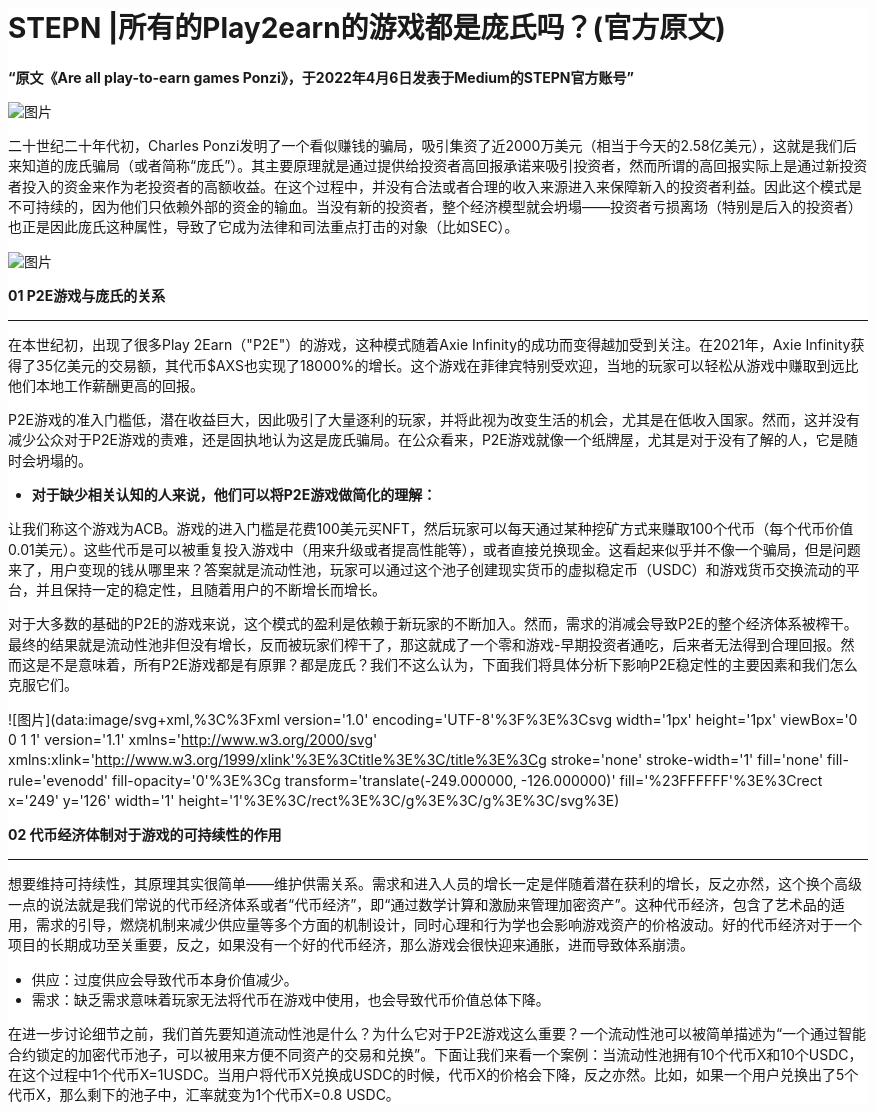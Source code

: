 # STEPN |所有的Play2earn的游戏都是庞氏吗？(官方原文)

  

 **“原文《Are all play-to-earn games Ponzi》，于2022年4月6日发表于Medium的STEPN官方账号”**

![图片](./STEPN%20%7C%E6%89%80%E6%9C%89%E7%9A%84Play2earn%E7%9A%84%E6%B8%B8%E6%88%8F%E9%83%BD%E6%98%AF%E5%BA%9E%E6%B0%8F%E5%90%97%EF%BC%9F(%E5%AE%98%E6%96%B9%E5%8E%9F%E6%96%87).assets/640-20250503215310938)



二十世纪二十年代初，Charles Ponzi发明了一个看似赚钱的骗局，吸引集资了近2000万美元（相当于今天的2.58亿美元），这就是我们后来知道的庞氏骗局（或者简称“庞氏”）。其主要原理就是通过提供给投资者高回报承诺来吸引投资者，然而所谓的高回报实际上是通过新投资者投入的资金来作为老投资者的高额收益。在这个过程中，并没有合法或者合理的收入来源进入来保障新入的投资者利益。因此这个模式是不可持续的，因为他们只依赖外部的资金的输血。当没有新的投资者，整个经济模型就会坍塌——投资者亏损离场（特别是后入的投资者）也正是因此庞氏这种属性，导致了它成为法律和司法重点打击的对象（比如SEC）。



![图片](./STEPN%20%7C%E6%89%80%E6%9C%89%E7%9A%84Play2earn%E7%9A%84%E6%B8%B8%E6%88%8F%E9%83%BD%E6%98%AF%E5%BA%9E%E6%B0%8F%E5%90%97%EF%BC%9F(%E5%AE%98%E6%96%B9%E5%8E%9F%E6%96%87).assets/640-20250503215311137)





**01 P2E游戏与庞氏的关系**

------

在本世纪初，出现了很多Play 2Earn（"P2E"）的游戏，这种模式随着Axie Infinity的成功而变得越加受到关注。在2021年，Axie Infinity获得了35亿美元的交易额，其代币$AXS也实现了18000%的增长。这个游戏在菲律宾特别受欢迎，当地的玩家可以轻松从游戏中赚取到远比他们本地工作薪酬更高的回报。

P2E游戏的准入门槛低，潜在收益巨大，因此吸引了大量逐利的玩家，并将此视为改变生活的机会，尤其是在低收入国家。然而，这并没有减少公众对于P2E游戏的责难，还是固执地认为这是庞氏骗局。在公众看来，P2E游戏就像一个纸牌屋，尤其是对于没有了解的人，它是随时会坍塌的。



- **对于缺少相关认知的人来说，他们可以将P2E游戏做简化的理解：**

让我们称这个游戏为ACB。游戏的进入门槛是花费100美元买NFT，然后玩家可以每天通过某种挖矿方式来赚取100个代币（每个代币价值0.01美元）。这些代币是可以被重复投入游戏中（用来升级或者提高性能等），或者直接兑换现金。这看起来似乎并不像一个骗局，但是问题来了，用户变现的钱从哪里来？答案就是流动性池，玩家可以通过这个池子创建现实货币的虚拟稳定币（USDC）和游戏货币交换流动的平台，并且保持一定的稳定性，且随着用户的不断增长而增长。

对于大多数的基础的P2E的游戏来说，这个模式的盈利是依赖于新玩家的不断加入。然而，需求的消减会导致P2E的整个经济体系被榨干。最终的结果就是流动性池非但没有增长，反而被玩家们榨干了，那这就成了一个零和游戏-早期投资者通吃，后来者无法得到合理回报。然而这是不是意味着，所有P2E游戏都是有原罪？都是庞氏？我们不这么认为，下面我们将具体分析下影响P2E稳定性的主要因素和我们怎么克服它们。

![图片](data:image/svg+xml,%3C%3Fxml version='1.0' encoding='UTF-8'%3F%3E%3Csvg width='1px' height='1px' viewBox='0 0 1 1' version='1.1' xmlns='http://www.w3.org/2000/svg' xmlns:xlink='http://www.w3.org/1999/xlink'%3E%3Ctitle%3E%3C/title%3E%3Cg stroke='none' stroke-width='1' fill='none' fill-rule='evenodd' fill-opacity='0'%3E%3Cg transform='translate(-249.000000, -126.000000)' fill='%23FFFFFF'%3E%3Crect x='249' y='126' width='1' height='1'%3E%3C/rect%3E%3C/g%3E%3C/g%3E%3C/svg%3E)





**02 代币经济体制对于游戏的可持续性的作用**

------

想要维持可持续性，其原理其实很简单——维护供需关系。需求和进入人员的增长一定是伴随着潜在获利的增长，反之亦然，这个换个高级一点的说法就是我们常说的代币经济体系或者“代币经济”，即“通过数学计算和激励来管理加密资产”。这种代币经济，包含了艺术品的适用，需求的引导，燃烧机制来减少供应量等多个方面的机制设计，同时心理和行为学也会影响游戏资产的价格波动。好的代币经济对于一个项目的长期成功至关重要，反之，如果没有一个好的代币经济，那么游戏会很快迎来通胀，进而导致体系崩溃。

- 供应：过度供应会导致代币本身价值减少。
- 需求：缺乏需求意味着玩家无法将代币在游戏中使用，也会导致代币价值总体下降。



在进一步讨论细节之前，我们首先要知道流动性池是什么？为什么它对于P2E游戏这么重要？一个流动性池可以被简单描述为“一个通过智能合约锁定的加密代币池子，可以被用来方便不同资产的交易和兑换”。下面让我们来看一个案例：当流动性池拥有10个代币X和10个USDC，在这个过程中1个代币X=1USDC。当用户将代币X兑换成USDC的时候，代币X的价格会下降，反之亦然。比如，如果一个用户兑换出了5个代币X，那么剩下的池子中，汇率就变为1个代币X=0.8 USDC。
